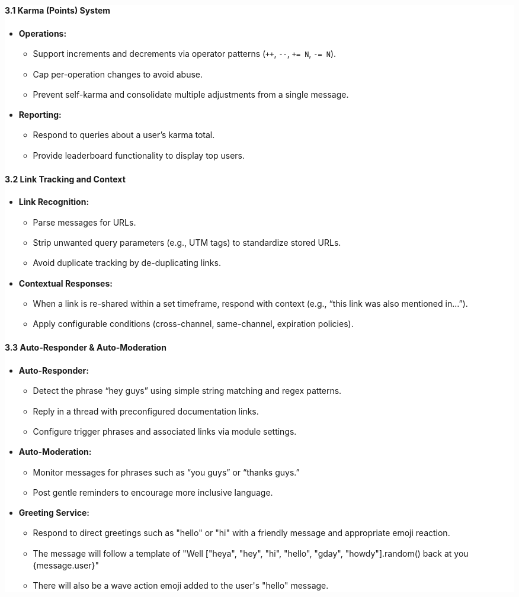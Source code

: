 #### 3.1 Karma (Points) System 

 
- **Operations:** 
 
	- Support increments and decrements via operator patterns (`++`, `--`, `+= N`, `-= N`).
 
	- Cap per-operation changes to avoid abuse.
 
	- Prevent self-karma and consolidate multiple adjustments from a single message.
 
- **Reporting:** 
 
	- Respond to queries about a user’s karma total.
 
	- Provide leaderboard functionality to display top users.


#### 3.2 Link Tracking and Context 

 
- **Link Recognition:** 
 
	- Parse messages for URLs.
 
	- Strip unwanted query parameters (e.g., UTM tags) to standardize stored URLs.
 
	- Avoid duplicate tracking by de-duplicating links.
 
- **Contextual Responses:** 
 
	- When a link is re-shared within a set timeframe, respond with context (e.g., “this link was also mentioned in…”).
 
	- Apply configurable conditions (cross-channel, same-channel, expiration policies).


#### 3.3 Auto-Responder & Auto-Moderation 

 
- **Auto-Responder:** 
 
	- Detect the phrase “hey guys” using simple string matching and regex patterns.
 
	- Reply in a thread with preconfigured documentation links.
 
	- Configure trigger phrases and associated links via module settings.
 
- **Auto-Moderation:** 
 
	- Monitor messages for phrases such as “you guys” or “thanks guys.”
 
	- Post gentle reminders to encourage more inclusive language.
 
- **Greeting Service:** 

	- Respond to direct greetings such as "hello" or "hi" with a friendly message and appropriate emoji reaction.

	- The message will follow a template of "Well ["heya", "hey", "hi", "hello", "gday", "howdy"].random() back at you {message.user}"

	- There will also be a wave action emoji added to the user's "hello" message.

